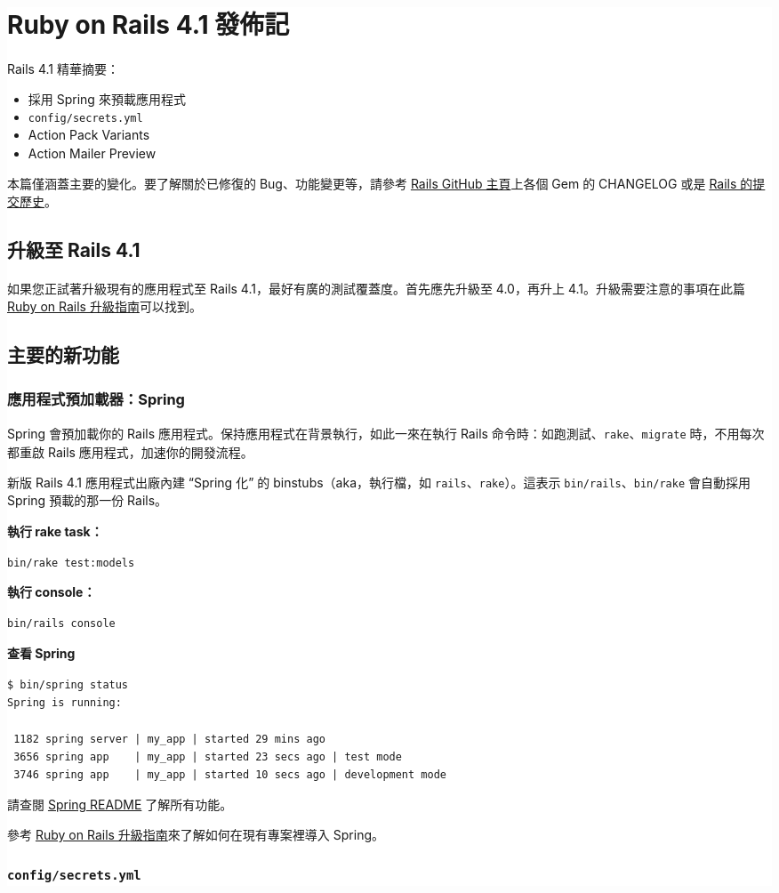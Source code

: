 Ruby on Rails 4.1 發佈記
================================

Rails 4.1 精華摘要：

* 採用 Spring 來預載應用程式
* `config/secrets.yml`
* Action Pack Variants
* Action Mailer Preview

本篇僅涵蓋主要的變化。要了解關於已修復的 Bug、功能變更等，請參考 [Rails GitHub 主頁][rails]上各個 Gem 的 CHANGELOG 或是 [Rails 的提交歷史](https://github.com/rails/rails/commits/master)。

升級至 Rails 4.1
------------------

如果您正試著升級現有的應用程式至 Rails 4.1，最好有廣的測試覆蓋度。首先應先升級至 4.0，再升上 4.1。升級需要注意的事項在此篇 [Ruby on Rails 升級指南](/guides/edge-translation/upgrading-ruby-on-rails-zh_TW.md#2-從-rails-40-升級到-rails-41)可以找到。

主要的新功能
------------

### 應用程式預加載器：Spring

Spring 會預加載你的 Rails 應用程式。保持應用程式在背景執行，如此一來在執行 Rails 命令時：如跑測試、`rake`、`migrate` 時，不用每次都重啟 Rails 應用程式，加速你的開發流程。

新版 Rails 4.1 應用程式出廠內建 “Spring 化” 的 binstubs（aka，執行檔，如 `rails`、`rake`）。這表示 `bin/rails`、`bin/rake` 會自動採用 Spring 預載的那一份 Rails。

**執行 rake task：**

```
bin/rake test:models
```

**執行 console：**

```
bin/rails console
```

**查看 Spring**

```
$ bin/spring status
Spring is running:

 1182 spring server | my_app | started 29 mins ago
 3656 spring app    | my_app | started 23 secs ago | test mode
 3746 spring app    | my_app | started 10 secs ago | development mode
```

請查閱 [Spring README](https://github.com/rails/spring/blob/master/README.md) 了解所有功能。

參考 [Ruby on Rails 升級指南](http://edgeguides.rubyonrails.org/upgrading_ruby_on_rails.html)來了解如何在現有專案裡導入 Spring。

### `config/secrets.yml`


[rails]: https://github.com/rails/rails
[Railties-CHANGELOG]: https://github.com/rails/rails/blob/4-1-stable/railties/CHANGELOG.md
[AR-CHANGELOG]: https://github.com/rails/rails/blob/4-1-stable/activerecord/CHANGELOG.md
[AP-CHANGELOG]: https://github.com/rails/rails/blob/4-1-stable/actionpack/CHANGELOG.md
[AM-CHANGELOG]: https://github.com/rails/rails/blob/4-1-stable/activemodel/CHANGELOG.md
[variants]: https://github.com/rails/rails/commit/2d3a6a0cb8df0360dd588a4d2fb260dd07cc9bcf
[spring]: https://github.com/jonleighton/rails/commit/df50e3064abc3099adc524f381ffced0dab84869